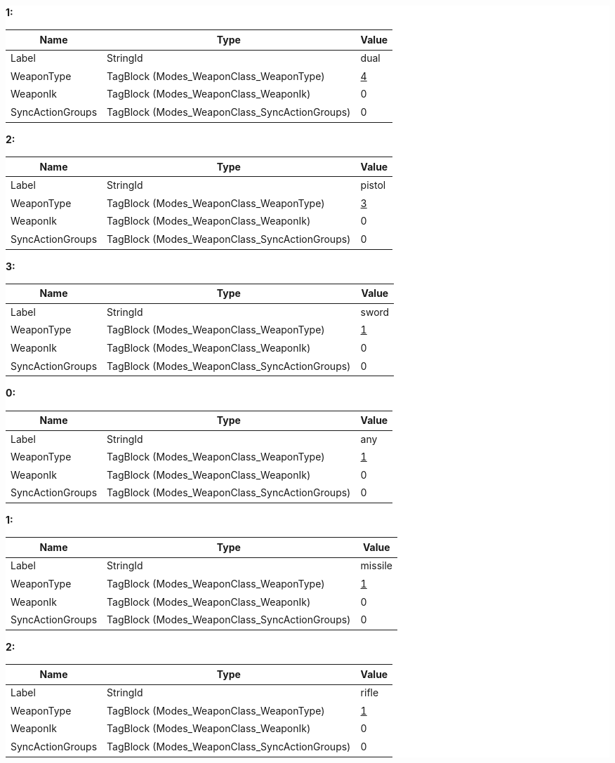 
**1:**

Name	| Type	| Value
---	|---	|---	|
Label	|StringId	|dual
WeaponType	|TagBlock (Modes_WeaponClass_WeaponType)	|[4](#modes_weaponclass_weapontype)
WeaponIk	|TagBlock (Modes_WeaponClass_WeaponIk)	|0
SyncActionGroups	|TagBlock (Modes_WeaponClass_SyncActionGroups)	|0


**2:**

Name	| Type	| Value
---	|---	|---	|
Label	|StringId	|pistol
WeaponType	|TagBlock (Modes_WeaponClass_WeaponType)	|[3](#modes_weaponclass_weapontype)
WeaponIk	|TagBlock (Modes_WeaponClass_WeaponIk)	|0
SyncActionGroups	|TagBlock (Modes_WeaponClass_SyncActionGroups)	|0


**3:**

Name	| Type	| Value
---	|---	|---	|
Label	|StringId	|sword
WeaponType	|TagBlock (Modes_WeaponClass_WeaponType)	|[1](#modes_weaponclass_weapontype)
WeaponIk	|TagBlock (Modes_WeaponClass_WeaponIk)	|0
SyncActionGroups	|TagBlock (Modes_WeaponClass_SyncActionGroups)	|0


**0:**

Name	| Type	| Value
---	|---	|---	|
Label	|StringId	|any
WeaponType	|TagBlock (Modes_WeaponClass_WeaponType)	|[1](#modes_weaponclass_weapontype)
WeaponIk	|TagBlock (Modes_WeaponClass_WeaponIk)	|0
SyncActionGroups	|TagBlock (Modes_WeaponClass_SyncActionGroups)	|0


**1:**

Name	| Type	| Value
---	|---	|---	|
Label	|StringId	|missile
WeaponType	|TagBlock (Modes_WeaponClass_WeaponType)	|[1](#modes_weaponclass_weapontype)
WeaponIk	|TagBlock (Modes_WeaponClass_WeaponIk)	|0
SyncActionGroups	|TagBlock (Modes_WeaponClass_SyncActionGroups)	|0


**2:**

Name	| Type	| Value
---	|---	|---	|
Label	|StringId	|rifle
WeaponType	|TagBlock (Modes_WeaponClass_WeaponType)	|[1](#modes_weaponclass_weapontype)
WeaponIk	|TagBlock (Modes_WeaponClass_WeaponIk)	|0
SyncActionGroups	|TagBlock (Modes_WeaponClass_SyncActionGroups)	|0

